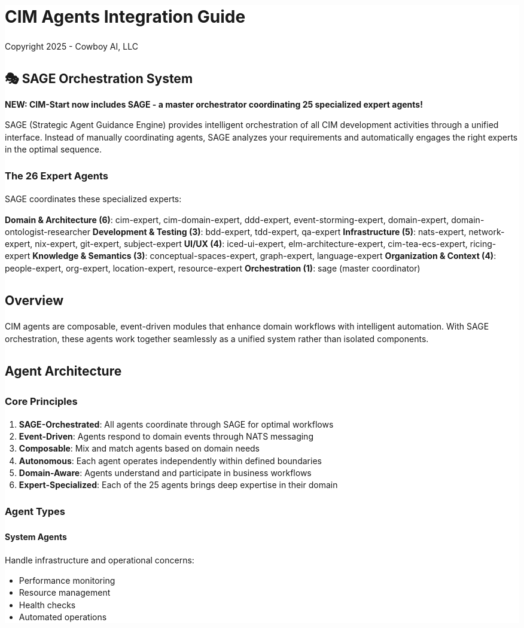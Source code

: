 # CIM Agents Integration Guide

Copyright 2025 - Cowboy AI, LLC

## 🎭 SAGE Orchestration System

**NEW: CIM-Start now includes SAGE - a master orchestrator coordinating 25 specialized expert agents!**

SAGE (Strategic Agent Guidance Engine) provides intelligent orchestration of all CIM development activities through a unified interface. Instead of manually coordinating agents, SAGE analyzes your requirements and automatically engages the right experts in the optimal sequence.

### The 26 Expert Agents

SAGE coordinates these specialized experts:

**Domain & Architecture (6)**: cim-expert, cim-domain-expert, ddd-expert, event-storming-expert, domain-expert, domain-ontologist-researcher
**Development & Testing (3)**: bdd-expert, tdd-expert, qa-expert
**Infrastructure (5)**: nats-expert, network-expert, nix-expert, git-expert, subject-expert
**UI/UX (4)**: iced-ui-expert, elm-architecture-expert, cim-tea-ecs-expert, ricing-expert
**Knowledge & Semantics (3)**: conceptual-spaces-expert, graph-expert, language-expert
**Organization & Context (4)**: people-expert, org-expert, location-expert, resource-expert
**Orchestration (1)**: sage (master coordinator)

## Overview

CIM agents are composable, event-driven modules that enhance domain workflows with intelligent automation. With SAGE orchestration, these agents work together seamlessly as a unified system rather than isolated components.

## Agent Architecture

### Core Principles

1. **SAGE-Orchestrated**: All agents coordinate through SAGE for optimal workflows
2. **Event-Driven**: Agents respond to domain events through NATS messaging
3. **Composable**: Mix and match agents based on domain needs
4. **Autonomous**: Each agent operates independently within defined boundaries
5. **Domain-Aware**: Agents understand and participate in business workflows
6. **Expert-Specialized**: Each of the 25 agents brings deep expertise in their domain

### Agent Types

#### System Agents
Handle infrastructure and operational concerns:
- Performance monitoring
- Resource management
- Health checks
- Automated operations
